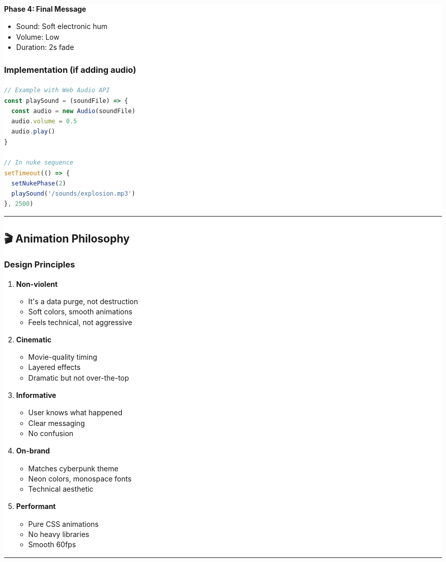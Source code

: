 **Phase 4: Final Message**
- Sound: Soft electronic hum
- Volume: Low
- Duration: 2s fade

### Implementation (if adding audio)
```jsx
// Example with Web Audio API
const playSound = (soundFile) => {
  const audio = new Audio(soundFile)
  audio.volume = 0.5
  audio.play()
}

// In nuke sequence
setTimeout(() => {
  setNukePhase(2)
  playSound('/sounds/explosion.mp3')
}, 2500)
```

---

## 🎬 Animation Philosophy

### Design Principles

1. **Non-violent**
   - It's a data purge, not destruction
   - Soft colors, smooth animations
   - Feels technical, not aggressive

2. **Cinematic**
   - Movie-quality timing
   - Layered effects
   - Dramatic but not over-the-top

3. **Informative**
   - User knows what happened
   - Clear messaging
   - No confusion

4. **On-brand**
   - Matches cyberpunk theme
   - Neon colors, monospace fonts
   - Technical aesthetic

5. **Performant**
   - Pure CSS animations
   - No heavy libraries
   - Smooth 60fps

---
